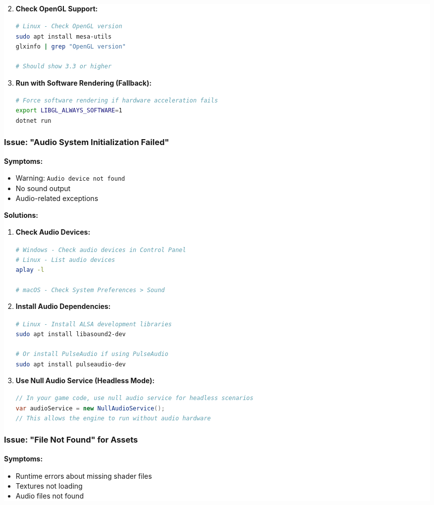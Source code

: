 2. **Check OpenGL Support:**
   ```bash
   # Linux - Check OpenGL version
   sudo apt install mesa-utils
   glxinfo | grep "OpenGL version"
   
   # Should show 3.3 or higher
   ```

3. **Run with Software Rendering (Fallback):**
   ```bash
   # Force software rendering if hardware acceleration fails
   export LIBGL_ALWAYS_SOFTWARE=1
   dotnet run
   ```

### Issue: "Audio System Initialization Failed"

**Symptoms:**
- Warning: `Audio device not found`
- No sound output
- Audio-related exceptions

**Solutions:**

1. **Check Audio Devices:**
   ```bash
   # Windows - Check audio devices in Control Panel
   # Linux - List audio devices
   aplay -l
   
   # macOS - Check System Preferences > Sound
   ```

2. **Install Audio Dependencies:**
   ```bash
   # Linux - Install ALSA development libraries
   sudo apt install libasound2-dev
   
   # Or install PulseAudio if using PulseAudio
   sudo apt install pulseaudio-dev
   ```

3. **Use Null Audio Service (Headless Mode):**
   ```csharp
   // In your game code, use null audio service for headless scenarios
   var audioService = new NullAudioService();
   // This allows the engine to run without audio hardware
   ```

### Issue: "File Not Found" for Assets

**Symptoms:**
- Runtime errors about missing shader files
- Textures not loading
- Audio files not found
